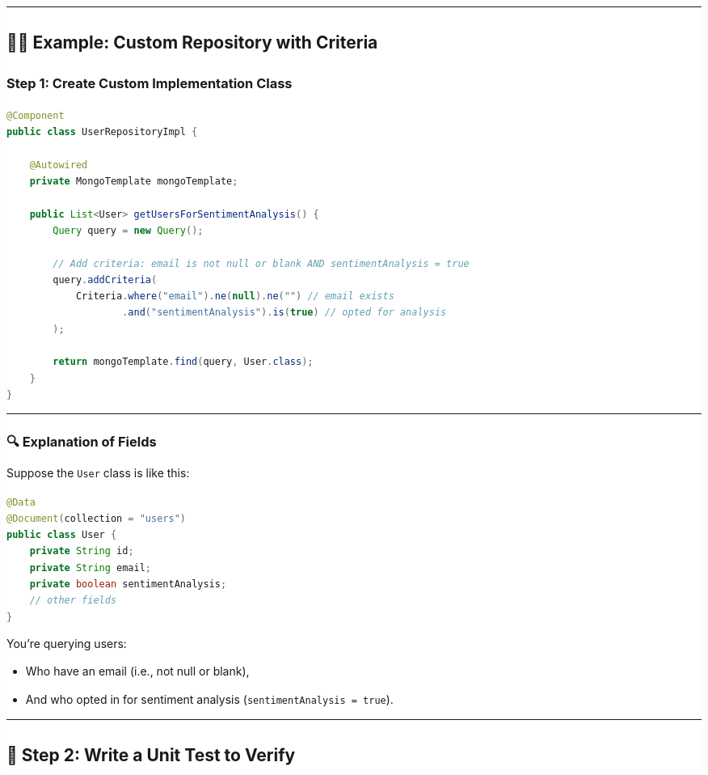 
---

## 👨‍💻 Example: Custom Repository with Criteria

### Step 1: Create Custom Implementation Class

```java
@Component
public class UserRepositoryImpl {

    @Autowired
    private MongoTemplate mongoTemplate;

    public List<User> getUsersForSentimentAnalysis() {
        Query query = new Query();

        // Add criteria: email is not null or blank AND sentimentAnalysis = true
        query.addCriteria(
            Criteria.where("email").ne(null).ne("") // email exists
                    .and("sentimentAnalysis").is(true) // opted for analysis
        );

        return mongoTemplate.find(query, User.class);
    }
}
```

---

### 🔍 Explanation of Fields

Suppose the `User` class is like this:

```java
@Data
@Document(collection = "users")
public class User {
    private String id;
    private String email;
    private boolean sentimentAnalysis;
    // other fields
}
```

You’re querying users:

- Who have an email (i.e., not null or blank),
    
- And who opted in for sentiment analysis (`sentimentAnalysis = true`).
    

---

## 🧪 Step 2: Write a Unit Test to Verify

